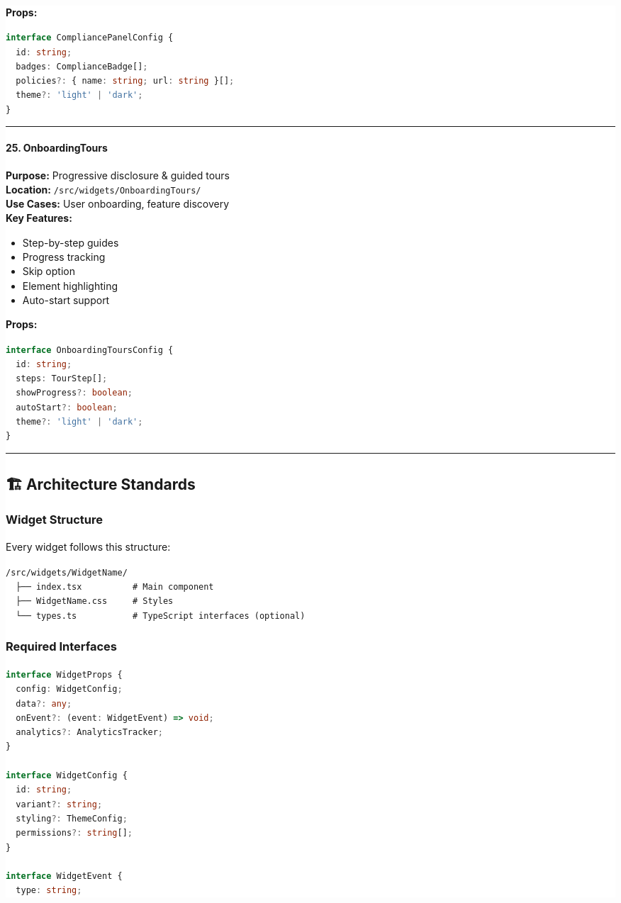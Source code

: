 **Props:**
```typescript
interface CompliancePanelConfig {
  id: string;
  badges: ComplianceBadge[];
  policies?: { name: string; url: string }[];
  theme?: 'light' | 'dark';
}
```

---

#### 25. OnboardingTours
**Purpose:** Progressive disclosure & guided tours  
**Location:** `/src/widgets/OnboardingTours/`  
**Use Cases:** User onboarding, feature discovery  
**Key Features:**
- Step-by-step guides
- Progress tracking
- Skip option
- Element highlighting
- Auto-start support

**Props:**
```typescript
interface OnboardingToursConfig {
  id: string;
  steps: TourStep[];
  showProgress?: boolean;
  autoStart?: boolean;
  theme?: 'light' | 'dark';
}
```

---

## 🏗️ Architecture Standards

### Widget Structure
Every widget follows this structure:
```
/src/widgets/WidgetName/
  ├── index.tsx          # Main component
  ├── WidgetName.css     # Styles
  └── types.ts           # TypeScript interfaces (optional)
```

### Required Interfaces
```typescript
interface WidgetProps {
  config: WidgetConfig;
  data?: any;
  onEvent?: (event: WidgetEvent) => void;
  analytics?: AnalyticsTracker;
}

interface WidgetConfig {
  id: string;
  variant?: string;
  styling?: ThemeConfig;
  permissions?: string[];
}

interface WidgetEvent {
  type: string;
```